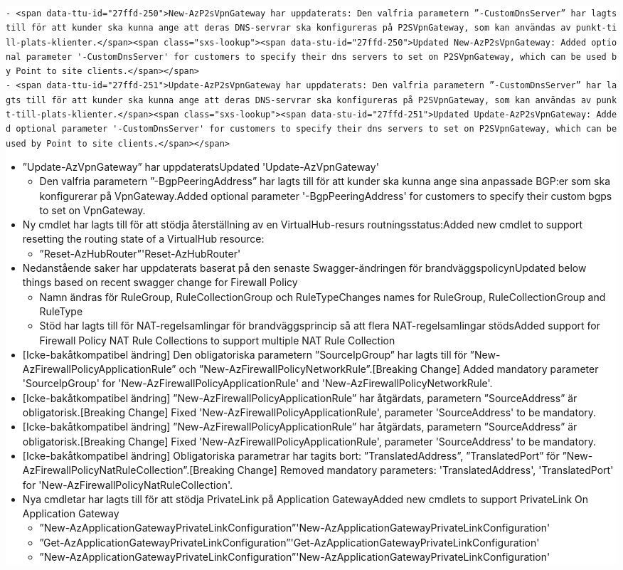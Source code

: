     - <span data-ttu-id="27ffd-250">New-AzP2sVpnGateway har uppdaterats: Den valfria parametern ”-CustomDnsServer” har lagts till för att kunder ska kunna ange att deras DNS-servrar ska konfigureras på P2SVpnGateway, som kan användas av punkt-till-plats-klienter.</span><span class="sxs-lookup"><span data-stu-id="27ffd-250">Updated New-AzP2sVpnGateway: Added optional parameter '-CustomDnsServer' for customers to specify their dns servers to set on P2SVpnGateway, which can be used by Point to site clients.</span></span>
    - <span data-ttu-id="27ffd-251">Update-AzP2sVpnGateway har uppdaterats: Den valfria parametern ”-CustomDnsServer” har lagts till för att kunder ska kunna ange att deras DNS-servrar ska konfigureras på P2SVpnGateway, som kan användas av punkt-till-plats-klienter.</span><span class="sxs-lookup"><span data-stu-id="27ffd-251">Updated Update-AzP2sVpnGateway: Added optional parameter '-CustomDnsServer' for customers to specify their dns servers to set on P2SVpnGateway, which can be used by Point to site clients.</span></span>
* <span data-ttu-id="27ffd-252">”Update-AzVpnGateway” har uppdaterats</span><span class="sxs-lookup"><span data-stu-id="27ffd-252">Updated 'Update-AzVpnGateway'</span></span>
    - <span data-ttu-id="27ffd-253">Den valfria parametern ”-BgpPeeringAddress” har lagts till för att kunder ska kunna ange sina anpassade BGP:er som ska konfigurerar på VpnGateway.</span><span class="sxs-lookup"><span data-stu-id="27ffd-253">Added optional parameter '-BgpPeeringAddress' for customers to specify their custom bgps to set on VpnGateway.</span></span>
* <span data-ttu-id="27ffd-254">Ny cmdlet har lagts till för att stödja återställning av en VirtualHub-resurs routningsstatus:</span><span class="sxs-lookup"><span data-stu-id="27ffd-254">Added new cmdlet to support resetting the routing state of a VirtualHub resource:</span></span>
    - <span data-ttu-id="27ffd-255">”Reset-AzHubRouter”</span><span class="sxs-lookup"><span data-stu-id="27ffd-255">'Reset-AzHubRouter'</span></span>
* <span data-ttu-id="27ffd-256">Nedanstående saker har uppdaterats baserat på den senaste Swagger-ändringen för brandväggspolicyn</span><span class="sxs-lookup"><span data-stu-id="27ffd-256">Updated below things based on recent swagger change for Firewall Policy</span></span>
    - <span data-ttu-id="27ffd-257">Namn ändras för RuleGroup, RuleCollectionGroup och RuleType</span><span class="sxs-lookup"><span data-stu-id="27ffd-257">Changes names for RuleGroup, RuleCollectionGroup and RuleType</span></span>
    - <span data-ttu-id="27ffd-258">Stöd har lagts till för NAT-regelsamlingar för brandväggsprincip så att flera NAT-regelsamlingar stöds</span><span class="sxs-lookup"><span data-stu-id="27ffd-258">Added support for Firewall Policy NAT Rule Collections to support multiple NAT Rule Collection</span></span>
* <span data-ttu-id="27ffd-259">[Icke-bakåtkompatibel ändring] Den obligatoriska parametern ”SourceIpGroup” har lagts till för ”New-AzFirewallPolicyApplicationRule” och ”New-AzFirewallPolicyNetworkRule”.</span><span class="sxs-lookup"><span data-stu-id="27ffd-259">[Breaking Change] Added mandatory parameter 'SourceIpGroup' for 'New-AzFirewallPolicyApplicationRule' and 'New-AzFirewallPolicyNetworkRule'.</span></span>
* <span data-ttu-id="27ffd-260">[Icke-bakåtkompatibel ändring] ”New-AzFirewallPolicyApplicationRule” har åtgärdats, parametern ”SourceAddress” är obligatorisk.</span><span class="sxs-lookup"><span data-stu-id="27ffd-260">[Breaking Change] Fixed 'New-AzFirewallPolicyApplicationRule', parameter 'SourceAddress' to be mandatory.</span></span>
* <span data-ttu-id="27ffd-261">[Icke-bakåtkompatibel ändring] ”New-AzFirewallPolicyApplicationRule” har åtgärdats, parametern ”SourceAddress” är obligatorisk.</span><span class="sxs-lookup"><span data-stu-id="27ffd-261">[Breaking Change] Fixed 'New-AzFirewallPolicyApplicationRule', parameter 'SourceAddress' to be mandatory.</span></span>
* <span data-ttu-id="27ffd-262">[Icke-bakåtkompatibel ändring] Obligatoriska parametrar har tagits bort: ”TranslatedAddress”, ”TranslatedPort” för ”New-AzFirewallPolicyNatRuleCollection”.</span><span class="sxs-lookup"><span data-stu-id="27ffd-262">[Breaking Change] Removed mandatory parameters: 'TranslatedAddress', 'TranslatedPort' for 'New-AzFirewallPolicyNatRuleCollection'.</span></span>
* <span data-ttu-id="27ffd-263">Nya cmdletar har lagts till för att stödja PrivateLink på Application Gateway</span><span class="sxs-lookup"><span data-stu-id="27ffd-263">Added new cmdlets to support PrivateLink On Application Gateway</span></span>
    - <span data-ttu-id="27ffd-264">”New-AzApplicationGatewayPrivateLinkConfiguration”</span><span class="sxs-lookup"><span data-stu-id="27ffd-264">'New-AzApplicationGatewayPrivateLinkConfiguration'</span></span>
    - <span data-ttu-id="27ffd-265">”Get-AzApplicationGatewayPrivateLinkConfiguration”</span><span class="sxs-lookup"><span data-stu-id="27ffd-265">'Get-AzApplicationGatewayPrivateLinkConfiguration'</span></span>
    - <span data-ttu-id="27ffd-266">”New-AzApplicationGatewayPrivateLinkConfiguration”</span><span class="sxs-lookup"><span data-stu-id="27ffd-266">'New-AzApplicationGatewayPrivateLinkConfiguration'</span></span>